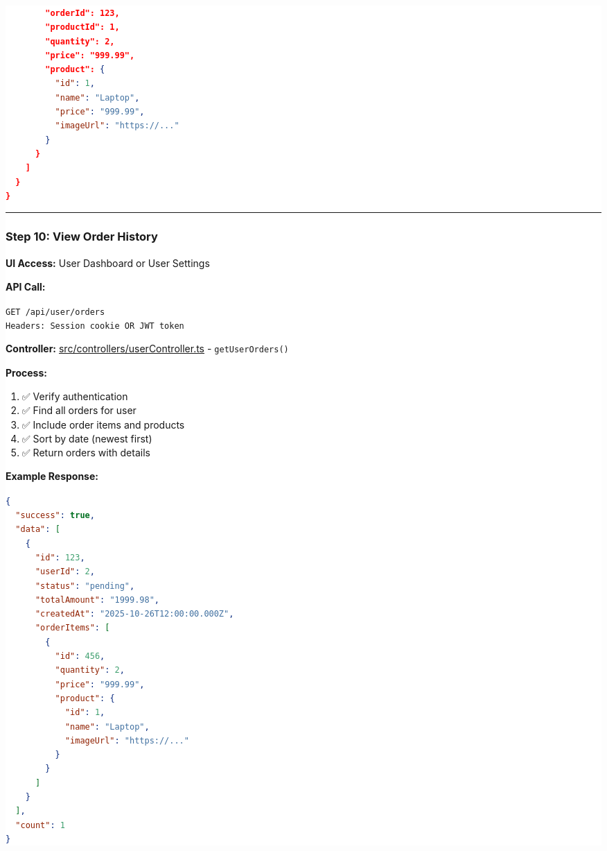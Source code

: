 ```json
        "orderId": 123,
        "productId": 1,
        "quantity": 2,
        "price": "999.99",
        "product": {
          "id": 1,
          "name": "Laptop",
          "price": "999.99",
          "imageUrl": "https://..."
        }
      }
    ]
  }
}
```

---

### Step 10: View Order History

**UI Access:** User Dashboard or User Settings

**API Call:**
```
GET /api/user/orders
Headers: Session cookie OR JWT token
```

**Controller:** [src/controllers/userController.ts](src/controllers/userController.ts) - `getUserOrders()`

**Process:**
1. ✅ Verify authentication
2. ✅ Find all orders for user
3. ✅ Include order items and products
4. ✅ Sort by date (newest first)
5. ✅ Return orders with details

**Example Response:**
```json
{
  "success": true,
  "data": [
    {
      "id": 123,
      "userId": 2,
      "status": "pending",
      "totalAmount": "1999.98",
      "createdAt": "2025-10-26T12:00:00.000Z",
      "orderItems": [
        {
          "id": 456,
          "quantity": 2,
          "price": "999.99",
          "product": {
            "id": 1,
            "name": "Laptop",
            "imageUrl": "https://..."
          }
        }
      ]
    }
  ],
  "count": 1
}
```